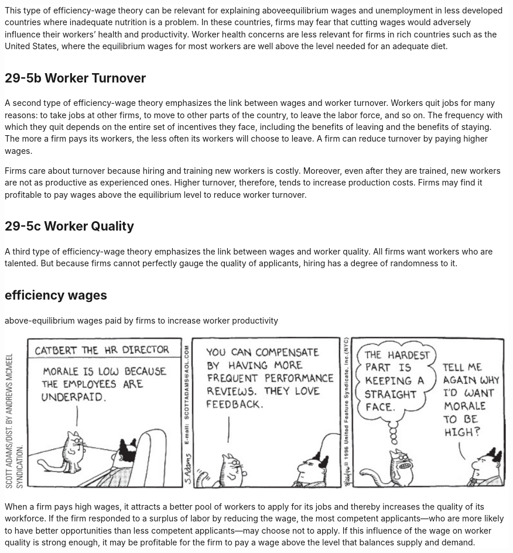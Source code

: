 This type of efficiency-wage theory can be relevant for explaining aboveequilibrium wages and unemployment in less developed countries where inadequate nutrition is a problem. In these countries, firms may fear that cutting wages would adversely influence their workers’ health and productivity. Worker health concerns are less relevant for firms in rich countries such as the United States, where the equilibrium wages for most workers are well above the level needed for an adequate diet.  

## 29-5b Worker Turnover  

A second type of efficiency-wage theory emphasizes the link between wages and worker turnover. Workers quit jobs for many reasons: to take jobs at other firms, to move to other parts of the country, to leave the labor force, and so on. The frequency with which they quit depends on the entire set of incentives they face, including the benefits of leaving and the benefits of staying. The more a firm pays its workers, the less often its workers will choose to leave. A firm can reduce turnover by paying higher wages.  

Firms care about turnover because hiring and training new workers is costly. Moreover, even after they are trained, new workers are not as productive as experienced ones. Higher turnover, therefore, tends to increase production costs. Firms may find it profitable to pay wages above the equilibrium level to reduce worker turnover.  

## 29-5c  Worker Quality  

A third type of efficiency-wage theory emphasizes the link between wages and worker quality. All firms want workers who are talented. But because firms cannot perfectly gauge the quality of applicants, hiring has a degree of randomness to it.  

## efficiency wages  

above-equilibrium wages paid by firms to increase worker productivity  

![](images/6000585383cecc1e23ee99a5228b7530a3f3096ad56447c0e9263adc08a97f2c.jpg)  

When a firm pays high wages, it attracts a better pool of workers to apply for its jobs and thereby increases the quality of its workforce. If the firm responded to a surplus of labor by reducing the wage, the most competent applicants—who are more likely to have better opportunities than less competent applicants—may choose not to apply. If this influence of the wage on worker quality is strong enough, it may be profitable for the firm to pay a wage above the level that balances supply and demand.  
